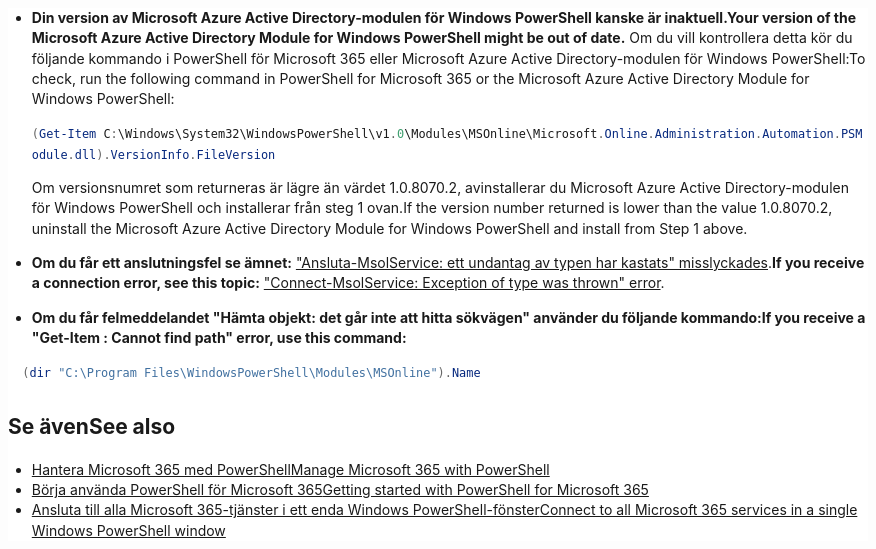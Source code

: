   
- <span data-ttu-id="ce247-184">**Din version av Microsoft Azure Active Directory-modulen för Windows PowerShell kanske är inaktuell.**</span><span class="sxs-lookup"><span data-stu-id="ce247-184">**Your version of the Microsoft Azure Active Directory Module for Windows PowerShell might be out of date.**</span></span> <span data-ttu-id="ce247-185">Om du vill kontrollera detta kör du följande kommando i PowerShell för Microsoft 365 eller Microsoft Azure Active Directory-modulen för Windows PowerShell:</span><span class="sxs-lookup"><span data-stu-id="ce247-185">To check, run the following command in PowerShell for Microsoft 365 or the Microsoft Azure Active Directory Module for Windows PowerShell:</span></span>
    
  ```powershell
  (Get-Item C:\Windows\System32\WindowsPowerShell\v1.0\Modules\MSOnline\Microsoft.Online.Administration.Automation.PSModule.dll).VersionInfo.FileVersion
  ```

    <span data-ttu-id="ce247-186">Om versionsnumret som returneras är lägre än värdet 1.0.8070.2, avinstallerar du Microsoft Azure Active Directory-modulen för Windows PowerShell och installerar från steg 1 ovan.</span><span class="sxs-lookup"><span data-stu-id="ce247-186">If the version number returned is lower than the value 1.0.8070.2, uninstall the Microsoft Azure Active Directory Module for Windows PowerShell and install from Step 1 above.</span></span>

- <span data-ttu-id="ce247-187">**Om du får ett anslutningsfel se ämnet:** ["Ansluta-MsolService: ett undantag av typen har kastats" misslyckades](https://go.microsoft.com/fwlink/p/?LinkId=532377).</span><span class="sxs-lookup"><span data-stu-id="ce247-187">**If you receive a connection error, see this topic:** ["Connect-MsolService: Exception of type was thrown" error](https://go.microsoft.com/fwlink/p/?LinkId=532377).</span></span>
    
- <span data-ttu-id="ce247-188">**Om du får felmeddelandet "Hämta objekt: det går inte att hitta sökvägen" använder du följande kommando:**</span><span class="sxs-lookup"><span data-stu-id="ce247-188">**If you receive a "Get-Item : Cannot find path" error, use this command:**</span></span> 

```powershell
  (dir "C:\Program Files\WindowsPowerShell\Modules\MSOnline").Name
```

## <a name="see-also"></a><span data-ttu-id="ce247-189">Se även</span><span class="sxs-lookup"><span data-stu-id="ce247-189">See also</span></span>

- [<span data-ttu-id="ce247-190">Hantera Microsoft 365 med PowerShell</span><span class="sxs-lookup"><span data-stu-id="ce247-190">Manage Microsoft 365 with PowerShell</span></span>](manage-microsoft-365-with-microsoft-365-powershell.md)
- [<span data-ttu-id="ce247-191">Börja använda PowerShell för Microsoft 365</span><span class="sxs-lookup"><span data-stu-id="ce247-191">Getting started with PowerShell for Microsoft 365</span></span>](getting-started-with-microsoft-365-powershell.md)
- [<span data-ttu-id="ce247-192">Ansluta till alla Microsoft 365-tjänster i ett enda Windows PowerShell-fönster</span><span class="sxs-lookup"><span data-stu-id="ce247-192">Connect to all Microsoft 365 services in a single Windows PowerShell window</span></span>](connect-to-all-microsoft-365-services-in-a-single-windows-powershell-window.md)
